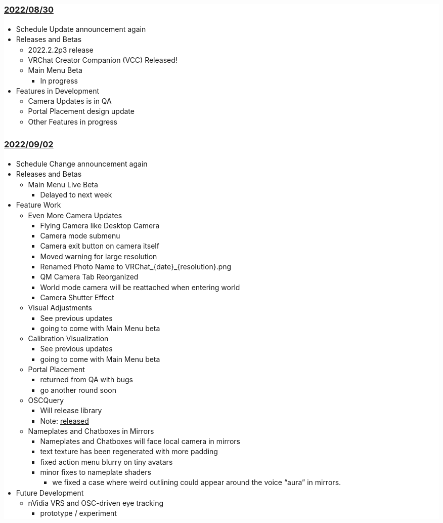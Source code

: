 ### [2022/08/30](https://ask.vrchat.com/t/developer-update-30-august-2022/)

- Schedule Update announcement again
- Releases and Betas
  - 2022.2.2p3 release
  - VRChat Creator Companion (VCC) Released!
  - Main Menu Beta
    - In progress
- Features in Development
  - Camera Updates is in QA
  - Portal Placement design update
  - Other Features in progress


### [2022/09/02](https://ask.vrchat.com/t/developer-update-2-september-2022/)

- Schedule Change announcement again
- Releases and Betas
  - Main Menu Live Beta
    - Delayed to next week
- Feature Work
  - Even More Camera Updates
    - Flying Camera like Desktop Camera
    - Camera mode submenu
    - Camera exit button on camera itself
    - Moved warning for large resolution
    - Renamed Photo Name to VRChat_{date}_{resolution}.png
    - QM Camera Tab Reorganized
    - World mode camera will be reattached when entering world
    - Camera Shutter Effect
  - Visual Adjustments
    - See previous updates
    - going to come with Main Menu beta
  - Calibration Visualization
    - See previous updates
    - going to come with Main Menu beta
  - Portal Placement
    - returned from QA with bugs
    - go another round soon
  - OSCQuery
    - Will release library
    - Note: [released](https://github.com/vrchat-community/vrc-oscquery-lib)
  - Nameplates and Chatboxes in Mirrors
    - Nameplates and Chatboxes will face local camera in mirrors
    - text texture has been regenerated with more padding
    - fixed action menu blurry on tiny avatars
    - minor fixes to nameplate shaders
      - we fixed a case where weird outlining could appear around the voice “aura” in mirrors.
- Future Development
  - nVidia VRS and OSC-driven eye tracking
    - prototype / experiment
